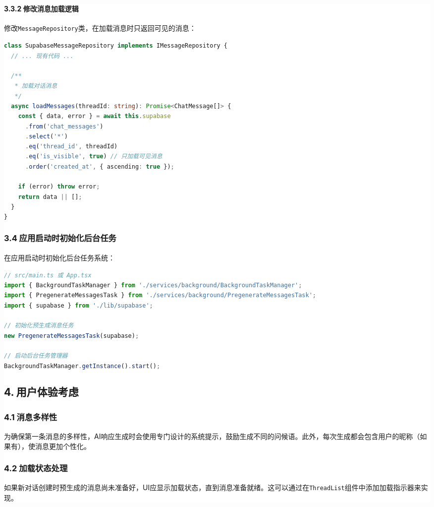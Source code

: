 ```sql
```

#### 3.3.2 修改消息加载逻辑

修改`MessageRepository`类，在加载消息时只返回可见的消息：

```typescript
class SupabaseMessageRepository implements IMessageRepository {
  // ... 现有代码 ...

  /**
   * 加载对话消息
   */
  async loadMessages(threadId: string): Promise<ChatMessage[]> {
    const { data, error } = await this.supabase
      .from('chat_messages')
      .select('*')
      .eq('thread_id', threadId)
      .eq('is_visible', true) // 只加载可见消息
      .order('created_at', { ascending: true });

    if (error) throw error;
    return data || [];
  }
}
```

### 3.4 应用启动时初始化后台任务

在应用启动时初始化后台任务系统：

```typescript
// src/main.ts 或 App.tsx
import { BackgroundTaskManager } from './services/background/BackgroundTaskManager';
import { PregenerateMessagesTask } from './services/background/PregenerateMessagesTask';
import { supabase } from './lib/supabase';

// 初始化预生成消息任务
new PregenerateMessagesTask(supabase);

// 启动后台任务管理器
BackgroundTaskManager.getInstance().start();
```

## 4. 用户体验考虑

### 4.1 消息多样性

为确保第一条消息的多样性，AI响应生成时会使用专门设计的系统提示，鼓励生成不同的问候语。此外，每次生成都会包含用户的昵称（如果有），使消息更加个性化。

### 4.2 加载状态处理

如果新对话创建时预生成的消息尚未准备好，UI应显示加载状态，直到消息准备就绪。这可以通过在`ThreadList`组件中添加加载指示器来实现。
